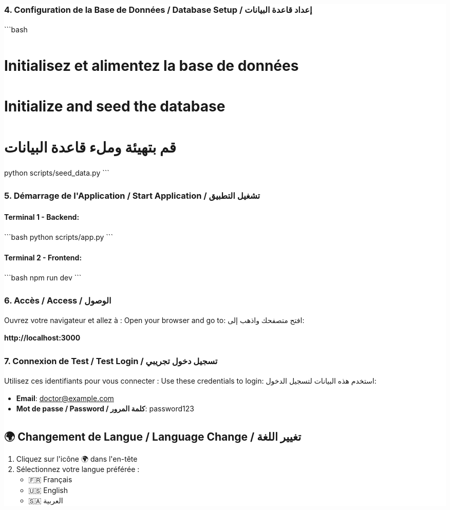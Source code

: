 ### 4. Configuration de la Base de Données / Database Setup / إعداد قاعدة البيانات

\`\`\`bash
# Initialisez et alimentez la base de données
# Initialize and seed the database
# قم بتهيئة وملء قاعدة البيانات
python scripts/seed_data.py
\`\`\`

### 5. Démarrage de l'Application / Start Application / تشغيل التطبيق

#### Terminal 1 - Backend:
\`\`\`bash
python scripts/app.py
\`\`\`

#### Terminal 2 - Frontend:
\`\`\`bash
npm run dev
\`\`\`

### 6. Accès / Access / الوصول

Ouvrez votre navigateur et allez à :
Open your browser and go to:
افتح متصفحك واذهب إلى:

**http://localhost:3000**

### 7. Connexion de Test / Test Login / تسجيل دخول تجريبي

Utilisez ces identifiants pour vous connecter :
Use these credentials to login:
استخدم هذه البيانات لتسجيل الدخول:

- **Email**: doctor@example.com
- **Mot de passe / Password / كلمة المرور**: password123

## 🌍 Changement de Langue / Language Change / تغيير اللغة

1. Cliquez sur l'icône 🌍 dans l'en-tête
2. Sélectionnez votre langue préférée :
   - 🇫🇷 Français
   - 🇺🇸 English  
   - 🇸🇦 العربية
